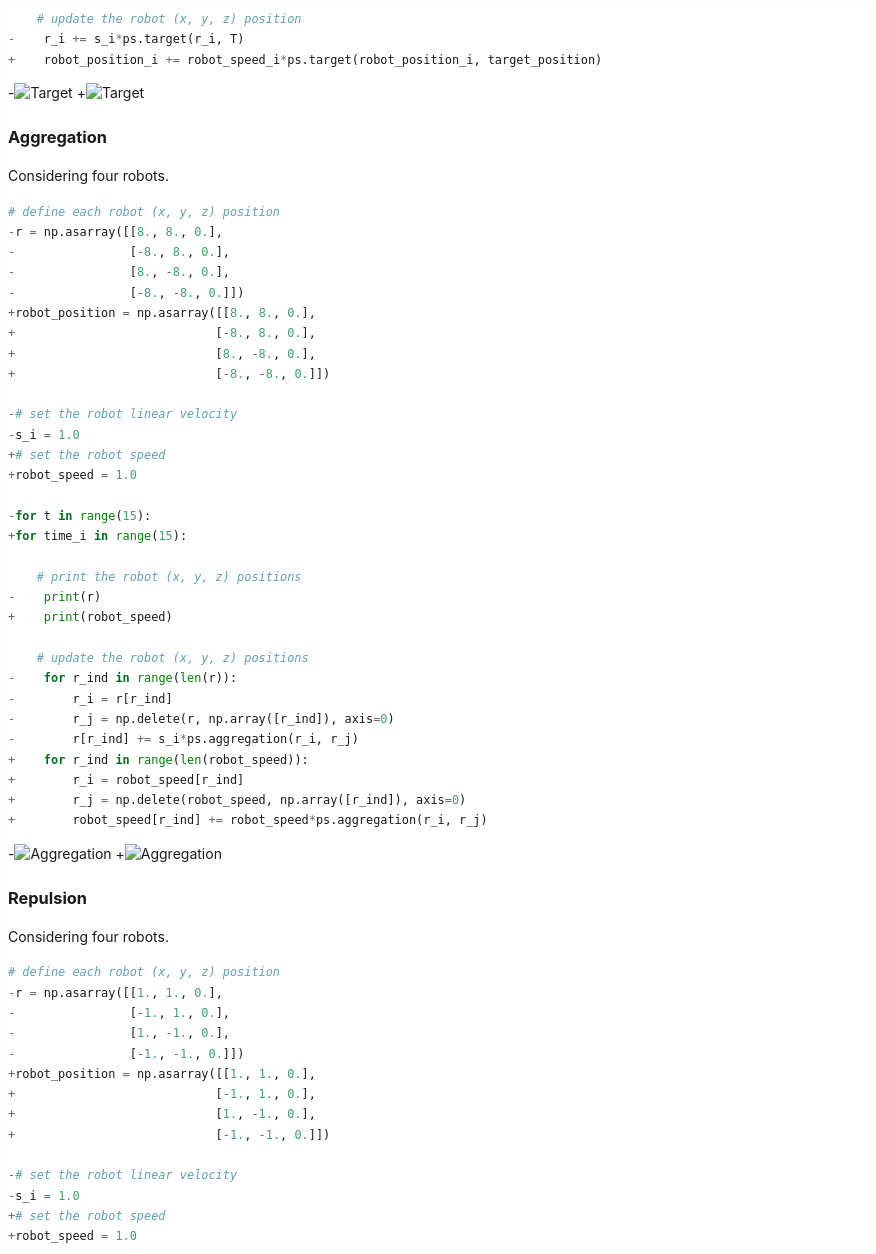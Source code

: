  ```python
     # update the robot (x, y, z) position
-    r_i += s_i*ps.target(r_i, T)
+    robot_position_i += robot_speed_i*ps.target(robot_position_i, target_position)
 ```
-![Target](Examples/pics/Target.gif)
+![Target](notebooks/pics/Target.gif)
 
 
 ### Aggregation 
 Considering four robots.
 ```python
 # define each robot (x, y, z) position
-r = np.asarray([[8., 8., 0.],
-                [-8., 8., 0.],
-                [8., -8., 0.],
-                [-8., -8., 0.]])
+robot_position = np.asarray([[8., 8., 0.],
+                            [-8., 8., 0.],
+                            [8., -8., 0.],
+                            [-8., -8., 0.]])
 
-# set the robot linear velocity
-s_i = 1.0
+# set the robot speed
+robot_speed = 1.0
 
-for t in range(15):
+for time_i in range(15):
 
     # print the robot (x, y, z) positions
-    print(r)
+    print(robot_speed)
 
     # update the robot (x, y, z) positions
-    for r_ind in range(len(r)):
-        r_i = r[r_ind]
-        r_j = np.delete(r, np.array([r_ind]), axis=0)
-        r[r_ind] += s_i*ps.aggregation(r_i, r_j)
+    for r_ind in range(len(robot_speed)):
+        r_i = robot_speed[r_ind]
+        r_j = np.delete(robot_speed, np.array([r_ind]), axis=0)
+        robot_speed[r_ind] += robot_speed*ps.aggregation(r_i, r_j)
 ```
-![Aggregation](Examples/pics/Aggregation.gif)
+![Aggregation](notebooks/pics/Aggregation.gif)
 
 
 ### Repulsion 
 Considering four robots.
 ```python
 # define each robot (x, y, z) position
-r = np.asarray([[1., 1., 0.],
-                [-1., 1., 0.],
-                [1., -1., 0.],
-                [-1., -1., 0.]])
+robot_position = np.asarray([[1., 1., 0.],
+                            [-1., 1., 0.],
+                            [1., -1., 0.],
+                            [-1., -1., 0.]])
 
-# set the robot linear velocity
-s_i = 1.0
+# set the robot speed
+robot_speed = 1.0
 ```

 [^10]: M. Chamanbaz et al., “Swarm-Enabling Technology for Multi-Robot Systems,” Front. Robot. AI, vol. 4, Apr. 2017. https://doi.org/10.3389/frobt.2017.00012.
 [^11]: B. M. Zoss et al., “Distributed system of autonomous buoys for scalable deployment and monitoring of large waterbodies,” Auton. Robots, vol. 42, no. 8, pp. 1669–1689, Dec. 2018. https://doi.org/10.1007/s10514-018-9702-0.
 [^10]: M. Chamanbaz et al., “Swarm-Enabling Technology for Multi-Robot Systems,” Front. Robot. AI, vol. 4, Apr. 2017. https://doi.org/10.3389/frobt.2017.00012.
 [^11]: B. M. Zoss et al., “Distributed system of autonomous buoys for scalable deployment and monitoring of large waterbodies,” Auton. Robots, vol. 42, no. 8, pp. 1669–1689, Dec. 2018. https://doi.org/10.1007/s10514-018-9702-0.
 [^10]: M. Chamanbaz et al., “Swarm-Enabling Technology for Multi-Robot Systems,” Front. Robot. AI, vol. 4, Apr. 2017. https://doi.org/10.3389/frobt.2017.00012.
 [^11]: B. M. Zoss et al., “Distributed system of autonomous buoys for scalable deployment and monitoring of large waterbodies,” Auton. Robots, vol. 42, no. 8, pp. 1669–1689, Dec. 2018. https://doi.org/10.1007/s10514-018-9702-0.